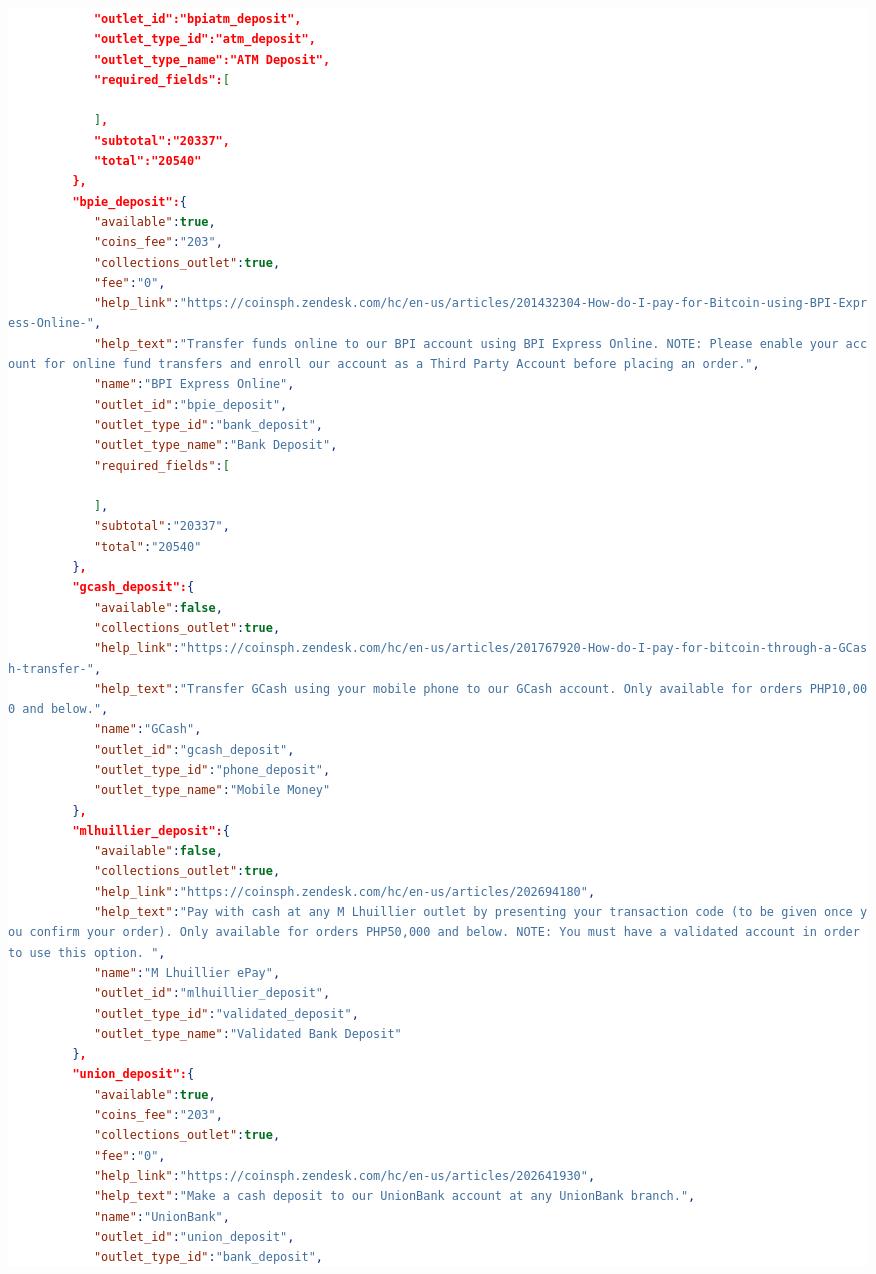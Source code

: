 ```json
            "outlet_id":"bpiatm_deposit",
            "outlet_type_id":"atm_deposit",
            "outlet_type_name":"ATM Deposit",
            "required_fields":[

            ],
            "subtotal":"20337",
            "total":"20540"
         },
         "bpie_deposit":{
            "available":true,
            "coins_fee":"203",
            "collections_outlet":true,
            "fee":"0",
            "help_link":"https://coinsph.zendesk.com/hc/en-us/articles/201432304-How-do-I-pay-for-Bitcoin-using-BPI-Express-Online-",
            "help_text":"Transfer funds online to our BPI account using BPI Express Online. NOTE: Please enable your account for online fund transfers and enroll our account as a Third Party Account before placing an order.",
            "name":"BPI Express Online",
            "outlet_id":"bpie_deposit",
            "outlet_type_id":"bank_deposit",
            "outlet_type_name":"Bank Deposit",
            "required_fields":[

            ],
            "subtotal":"20337",
            "total":"20540"
         },
         "gcash_deposit":{
            "available":false,
            "collections_outlet":true,
            "help_link":"https://coinsph.zendesk.com/hc/en-us/articles/201767920-How-do-I-pay-for-bitcoin-through-a-GCash-transfer-",
            "help_text":"Transfer GCash using your mobile phone to our GCash account. Only available for orders PHP10,000 and below.",
            "name":"GCash",
            "outlet_id":"gcash_deposit",
            "outlet_type_id":"phone_deposit",
            "outlet_type_name":"Mobile Money"
         },
         "mlhuillier_deposit":{
            "available":false,
            "collections_outlet":true,
            "help_link":"https://coinsph.zendesk.com/hc/en-us/articles/202694180",
            "help_text":"Pay with cash at any M Lhuillier outlet by presenting your transaction code (to be given once you confirm your order). Only available for orders PHP50,000 and below. NOTE: You must have a validated account in order to use this option. ",
            "name":"M Lhuillier ePay",
            "outlet_id":"mlhuillier_deposit",
            "outlet_type_id":"validated_deposit",
            "outlet_type_name":"Validated Bank Deposit"
         },
         "union_deposit":{
            "available":true,
            "coins_fee":"203",
            "collections_outlet":true,
            "fee":"0",
            "help_link":"https://coinsph.zendesk.com/hc/en-us/articles/202641930",
            "help_text":"Make a cash deposit to our UnionBank account at any UnionBank branch.",
            "name":"UnionBank",
            "outlet_id":"union_deposit",
            "outlet_type_id":"bank_deposit",
```